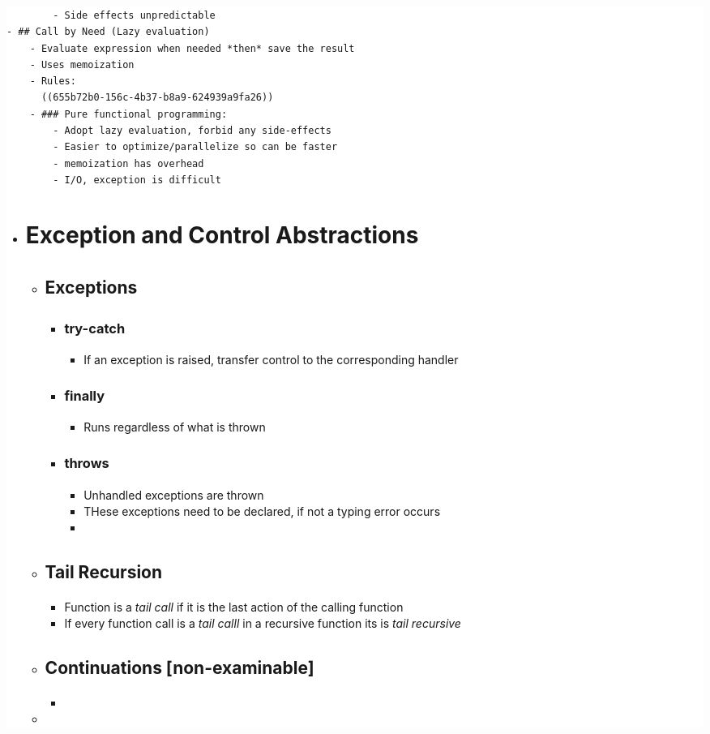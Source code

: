 			- Side effects unpredictable
	- ## Call by Need (Lazy evaluation)
		- Evaluate expression when needed *then* save the result
		- Uses memoization
		- Rules:
		  ((655b72b0-156c-4b37-b8a9-624939a9fa26))
		- ### Pure functional programming:
			- Adopt lazy evaluation, forbid any side-effects
			- Easier to optimize/parallelize so can be faster
			- memoization has overhead
			- I/O, exception is difficult
- # Exception and Control Abstractions
	- ## Exceptions
		- ### try-catch
			- If an exception is raised, transfer control to the corresponding handler
		- ### finally
			- Runs regardless of what is thrown
		- ### throws
			- Unhandled exceptions are thrown
			- THese exceptions need to be declared, if not a typing error occurs
			-
	- ## Tail Recursion
		- Function is a *tail call* if it is the last action of the calling function
		- If every function call is a *tail calll* in a recursive function its is *tail recursive*
	- ## Continuations [non-examinable]
		-
	-